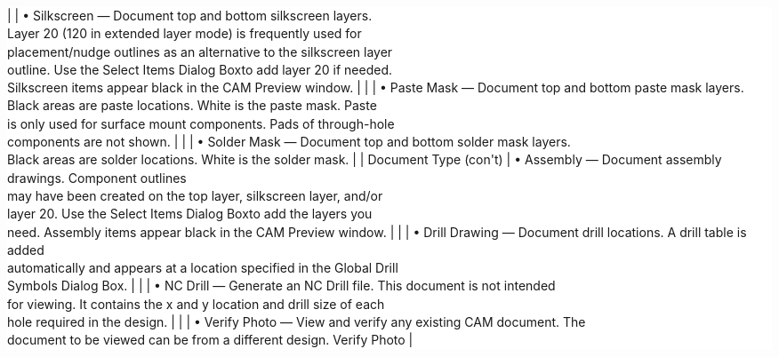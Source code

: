 |                       | • Silkscreen — Document top and bottom silkscreen layers.<br>Layer 20 (120 in extended layer mode) is frequently used for<br>placement/nudge outlines as an alternative to the silkscreen layer<br>outline. Use the Select Items Dialog Boxto add layer 20 if needed.<br>Silkscreen items appear black in the CAM Preview window.                                                                                                                                                                                                                                                                                                                                                                                                                                                                                                                 |
|                       | • Paste Mask — Document top and bottom paste mask layers.<br>Black areas are paste locations. White is the paste mask. Paste<br>is only used for surface mount components. Pads of through-hole<br>components are not shown.                                                                                                                                                                                                                                                                                                                                                                                                                                                                                                                                                                                                                      |
|                       | • Solder Mask — Document top and bottom solder mask layers.<br>Black areas are solder locations. White is the solder mask.                                                                                                                                                                                                                                                                                                                                                                                                                                                                                                                                                                                                                                                                                                                        |
| Document Type (con't) | • Assembly — Document assembly drawings. Component outlines<br>may have been created on the top layer, silkscreen layer, and/or<br>layer 20. Use the Select Items Dialog Boxto add the layers you<br>need. Assembly items appear black in the CAM Preview window.                                                                                                                                                                                                                                                                                                                                                                                                                                                                                                                                                                                 |
|                       | • Drill Drawing — Document drill locations. A drill table is added<br>automatically and appears at a location specified in the Global Drill<br>Symbols Dialog Box.                                                                                                                                                                                                                                                                                                                                                                                                                                                                                                                                                                                                                                                                                |
|                       | • NC Drill — Generate an NC Drill file. This document is not intended<br>for viewing. It contains the x and y location and drill size of each<br>hole required in the design.                                                                                                                                                                                                                                                                                                                                                                                                                                                                                                                                                                                                                                                                     |
|                       | • Verify Photo — View and verify any existing CAM document. The<br>document to be viewed can be from a different design. Verify Photo                                                                                                                                                                                                                                                                                                                                                                                                                                                                                                                                                                                                                                                                                                             |
